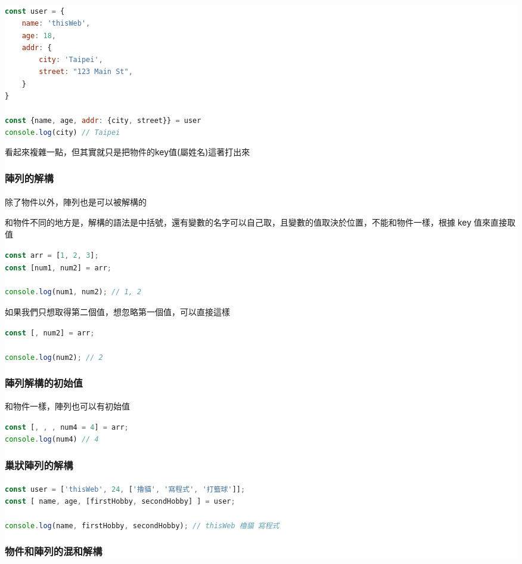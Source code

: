 ```jsx
const user = {
	name: 'thisWeb',
	age: 18,
	addr: {
		city: 'Taipei',
		street: "123 Main St",
	}
}

const {name, age, addr: {city, street}} = user
console.log(city) // Taipei
```

看起來複雜一點，但其實就只是把物件的key值(屬姓名)這著打出來

### 陣列的解構

除了物件以外，陣列也是可以被解構的

和物件不同的地方是，解構的語法是中括號，還有變數的名字可以自己取，且變數的值取決於位置，不能和物件一樣，根據 key 值來直接取值

```jsx
const arr = [1, 2, 3];
const [num1, num2] = arr;

console.log(num1, num2); // 1, 2
```

如果我們只想取得第二個值，想忽略第一個值，可以直接這樣

```jsx
const [, num2] = arr;

console.log(num2); // 2
```

### 陣列解構的初始值

和物件一樣，陣列也可以有初始值

```jsx
const [, , , num4 = 4] = arr;
console.log(num4) // 4
```

### 巢狀陣列的解構

```jsx
const user = ['thisWeb', 24, ['擼貓', '寫程式', '打籃球']];
const [ name, age, [firstHobby, secondHobby] ] = user;

console.log(name, firstHobby, secondHobby); // thisWeb 櫓貓 寫程式

```

### 物件和陣列的混和解構
